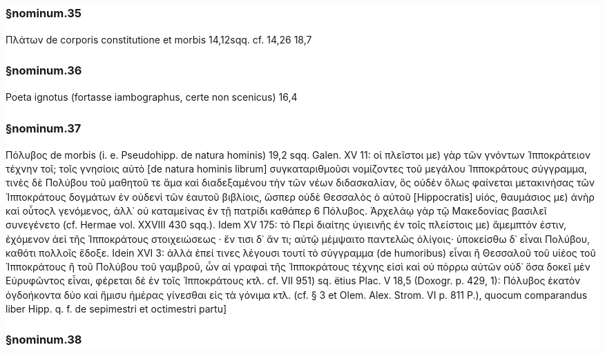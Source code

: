 ### §nominum.35  

<p>Πλάτων de corporis constitutione et morbis
14,12sqq. cf. 14,26 18,7</p>  

### §nominum.36  

<p>Poeta ignotus (fortasse iambographus, certe
non scenicus) 16,4</p>  

### §nominum.37  

<p>Πόλυβος de morbis (i. e. Pseudohipp. de
natura hominis) 19,2 sqq. Galen. XV 11:
οἱ πλεῖστοι με) γὰρ τῶν γνόντων Ἱπποκράτειον
τέχνην τοῖ; τοῖς γνησίοις αὐτὸ [de
natura hominis librum] συγκαταριθμοῦσι
νομίζοντες τοῦ μεγάλου Ἱπποκράτους σύγγραμμα,
τινὲς δὲ Πολύβου τοῦ μαθητοῦ
τε ἅμα καὶ διαδεξαμένου τὴν τῶν νέων
διδασκαλίαν, ὅς οὐδὲν ὅλως φαίνεται μετακινήσας
τῶν Ἱπποκράτους δογμάτων ἐν
οὐδενὶ τῶν ἑαυτοῦ βιβλίοις, ὥσπερ οὐδὲ

<pb n="116"/>
Θεσσαλὸς ὁ αὐτοῦ [Hippocratis] υἱός,
θαυμάσιος με) ἀνὴρ καὶ οὗτοςλ γενόμενος,
ἀλλ᾿ οὐ καταμείνας ἐν τῇ πατρίδι καθάπερ
6 Πόλυβος. Ἀρχελάῳ γὰρ τῷ Μακεδονίας
βασιλεῖ συνεγένετο (cf. Hermae vol. XXVIII
430 sqq.). Idem XV 175: τὸ Περὶ διαίτης
ὑγιεινῆς ἐν τοῖς πλείστοις με) ἄμεμπτόν
ἐστιν, ἐχόμενον ἀεὶ τῆς Ἱπποκράτους
στοιχειώσεως · ἔν τισι δ᾿ ἄν τι; αὐτῷ
μέμψαιτο παντελῶς ὀλίγοις· ὑποκείσθω δ᾿
εἶναι Πολύβου, καθότι πολλοῖς ἔδοξε.
Idein XVI 3: ἀλλὰ ἐπεί τινες λέγουσι
τουτί τὸ σύγγραμμα (de humoribus) εἶναι
ἢ Θεσσαλοῦ τοῦ υἱέος τοῦ Ἱπποκράτους
ἢ τοῦ Πολύβου τοῦ γαμβροῦ, ὧν αἱ
γραφαὶ τῆς Ἱπποκράτους τέχνης εἰσὶ καὶ
οὐ πόρρω αὐτῶν οὐδ᾿ ὅσα δοκεῖ μὲν Εὐρυφῶντος
εἶναι, φέρεται δὲ ἐν τοῖς Ἱπποκράτους
κτλ. cf. VII 951) sq. ëtius Plac.
V 18,5 (Doxogr. p. 429, 1): Πόλυβος
ἑκατὸν ὀγδοήκοντα δύο καὶ ἥμισυ ἡμέρας
γίνεσθαι εἰς τὰ γόνιμα κτλ. (cf. § 3 et
Olem. Alex. Strom. VI p. 811 P.), quocum
comparandus liber Hipp. q. f. de sepimestri
et octimestri partu]</p>  

### §nominum.38  
